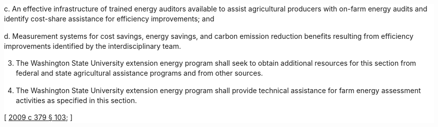    c. An effective infrastructure of trained energy auditors available to assist agricultural producers with on-farm energy audits and identify cost-share assistance for efficiency improvements; and

   d. Measurement systems for cost savings, energy savings, and carbon emission reduction benefits resulting from efficiency improvements identified by the interdisciplinary team.

3. The Washington State University extension energy program shall seek to obtain additional resources for this section from federal and state agricultural assistance programs and from other sources.

4. The Washington State University extension energy program shall provide technical assistance for farm energy assessment activities as specified in this section.

\[ [2009 c 379 § 103](https://lawfilesext.leg.wa.gov/biennium/2009-10/Pdf/Bills/Session%20Laws/Senate/5649-S2.SL.pdf?cite=2009%20c%20379%20§%20103); \]

